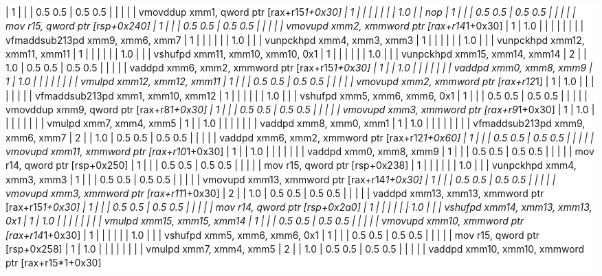 |   1      |             |      | 0.5     0.5 | 0.5     0.5 |      |      |      |      | vmovddup xmm1, qword ptr [rax+r15*1+0x30]
|   1      |             |      |             |             |      |      | 1.0  |      | nop
|   1      |             |      | 0.5     0.5 | 0.5     0.5 |      |      |      |      | mov r15, qword ptr [rsp+0x240]
|   1      |             |      | 0.5     0.5 | 0.5     0.5 |      |      |      |      | vmovupd xmm2, xmmword ptr [rax+r14*1+0x30]
|   1      | 1.0         |      |             |             |      |      |      |      | vfmaddsub213pd xmm9, xmm6, xmm7
|   1      |             |      |             |             |      | 1.0  |      |      | vunpckhpd xmm4, xmm3, xmm3
|   1      |             |      |             |             |      | 1.0  |      |      | vunpckhpd xmm12, xmm11, xmm11
|   1      |             |      |             |             |      | 1.0  |      |      | vshufpd xmm11, xmm10, xmm10, 0x1
|   1      |             |      |             |             |      | 1.0  |      |      | vunpckhpd xmm15, xmm14, xmm14
|   2      |             | 1.0  | 0.5     0.5 | 0.5     0.5 |      |      |      |      | vaddpd xmm6, xmm2, xmmword ptr [rax+r15*1+0x30]
|   1      |             | 1.0  |             |             |      |      |      |      | vaddpd xmm0, xmm8, xmm9
|   1      | 1.0         |      |             |             |      |      |      |      | vmulpd xmm12, xmm12, xmm11
|   1      |             |      | 0.5     0.5 | 0.5     0.5 |      |      |      |      | vmovupd xmm2, xmmword ptr [rax+r12*1]
|   1      | 1.0         |      |             |             |      |      |      |      | vfmaddsub213pd xmm1, xmm10, xmm12
|   1      |             |      |             |             |      | 1.0  |      |      | vshufpd xmm5, xmm6, xmm6, 0x1
|   1      |             |      | 0.5     0.5 | 0.5     0.5 |      |      |      |      | vmovddup xmm9, qword ptr [rax+r8*1+0x30]
|   1      |             |      | 0.5     0.5 | 0.5     0.5 |      |      |      |      | vmovupd xmm3, xmmword ptr [rax+r9*1+0x30]
|   1      | 1.0         |      |             |             |      |      |      |      | vmulpd xmm7, xmm4, xmm5
|   1      |             | 1.0  |             |             |      |      |      |      | vaddpd xmm8, xmm0, xmm1
|   1      | 1.0         |      |             |             |      |      |      |      | vfmaddsub213pd xmm9, xmm6, xmm7
|   2      |             | 1.0  | 0.5     0.5 | 0.5     0.5 |      |      |      |      | vaddpd xmm6, xmm2, xmmword ptr [rax+r12*1+0x60]
|   1      |             |      | 0.5     0.5 | 0.5     0.5 |      |      |      |      | vmovupd xmm11, xmmword ptr [rax+r10*1+0x30]
|   1      |             | 1.0  |             |             |      |      |      |      | vaddpd xmm0, xmm8, xmm9
|   1      |             |      | 0.5     0.5 | 0.5     0.5 |      |      |      |      | mov r14, qword ptr [rsp+0x250]
|   1      |             |      | 0.5     0.5 | 0.5     0.5 |      |      |      |      | mov r15, qword ptr [rsp+0x238]
|   1      |             |      |             |             |      | 1.0  |      |      | vunpckhpd xmm4, xmm3, xmm3
|   1      |             |      | 0.5     0.5 | 0.5     0.5 |      |      |      |      | vmovupd xmm13, xmmword ptr [rax+r14*1+0x30]
|   1      |             |      | 0.5     0.5 | 0.5     0.5 |      |      |      |      | vmovupd xmm3, xmmword ptr [rax+r11*1+0x30]
|   2      |             | 1.0  | 0.5     0.5 | 0.5     0.5 |      |      |      |      | vaddpd xmm13, xmm13, xmmword ptr [rax+r15*1+0x30]
|   1      |             |      | 0.5     0.5 | 0.5     0.5 |      |      |      |      | mov r14, qword ptr [rsp+0x2a0]
|   1      |             |      |             |             |      | 1.0  |      |      | vshufpd xmm14, xmm13, xmm13, 0x1
|   1      | 1.0         |      |             |             |      |      |      |      | vmulpd xmm15, xmm15, xmm14
|   1      |             |      | 0.5     0.5 | 0.5     0.5 |      |      |      |      | vmovupd xmm10, xmmword ptr [rax+r14*1+0x30]
|   1      |             |      |             |             |      | 1.0  |      |      | vshufpd xmm5, xmm6, xmm6, 0x1
|   1      |             |      | 0.5     0.5 | 0.5     0.5 |      |      |      |      | mov r15, qword ptr [rsp+0x258]
|   1      | 1.0         |      |             |             |      |      |      |      | vmulpd xmm7, xmm4, xmm5
|   2      |             | 1.0  | 0.5     0.5 | 0.5     0.5 |      |      |      |      | vaddpd xmm10, xmm10, xmmword ptr [rax+r15*1+0x30]